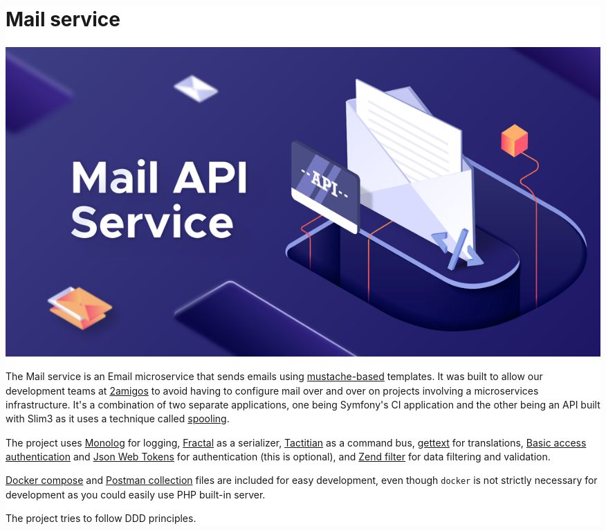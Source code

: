 # Mail service

![Mail API Service](assets/mail-service@2x.png)

The Mail service is an Email microservice that sends emails using [mustache-based]((https://github.com/bobthecow/mustache.php)) 
templates. It was built to allow our development teams at [2amigos](https://2amigos.us) to avoid having to configure mail over and over on projects 
involving a microservices infrastructure. It's a combination of two separate applications, one being Symfony's CI application and the other being
an API built with Slim3 as it uses a technique called [spooling](https://symfony.com/doc/current/email/spool.html).  

The project uses [Monolog](https://github.com/Seldaek/monolog) for logging, [Fractal](http://fractal.thephpleague.com/) as a 
serializer, [Tactitian](https://tactician.thephpleague.com/) as a command bus, [gettext](https://packagist.org/packages/gettext/gettext) 
for translations, [Basic access authentication](https://en.wikipedia.org/wiki/Basic_access_authentication) and [Json Web Tokens](https://jwt.io/) 
for authentication (this is optional), and [Zend filter](https://docs.zendframework.com/zend-filter/) for data filtering and validation.    

[Docker compose](https://docs.docker.com/compose/overview/) and [Postman collection](https://www.getpostman.com/) 
files are included for easy development, even though `docker` is not strictly necessary for development as you could easily 
use PHP built-in server.

The project tries to follow DDD principles. 
